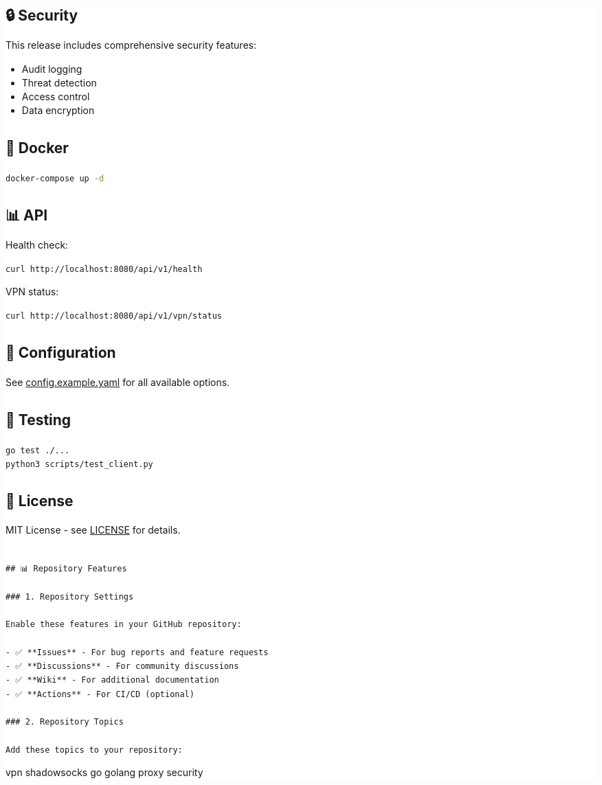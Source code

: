 ## 🔒 Security

This release includes comprehensive security features:
- Audit logging
- Threat detection
- Access control
- Data encryption

## 🐳 Docker

```bash
docker-compose up -d
```

## 📊 API

Health check:
```bash
curl http://localhost:8080/api/v1/health
```

VPN status:
```bash
curl http://localhost:8080/api/v1/vpn/status
```

## 🔧 Configuration

See [config.example.yaml](config.example.yaml) for all available options.

## 🧪 Testing

```bash
go test ./...
python3 scripts/test_client.py
```

## 📄 License

MIT License - see [LICENSE](LICENSE) for details.
```

## 📊 Repository Features

### 1. Repository Settings

Enable these features in your GitHub repository:

- ✅ **Issues** - For bug reports and feature requests
- ✅ **Discussions** - For community discussions
- ✅ **Wiki** - For additional documentation
- ✅ **Actions** - For CI/CD (optional)

### 2. Repository Topics

Add these topics to your repository:

```
vpn
shadowsocks
go
golang
proxy
security